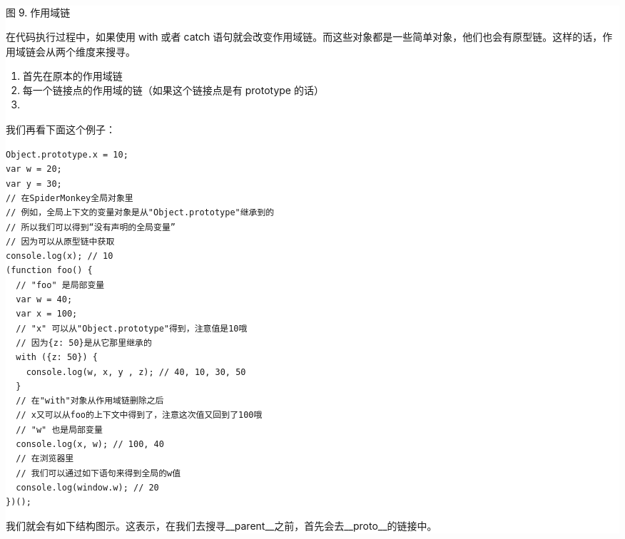 图 9. 作用域链

在代码执行过程中，如果使用 with 或者 catch 语句就会改变作用域链。而这些对象都是一些简单对象，他们也会有原型链。这样的话，作用域链会从两个维度来搜寻。


1. 首先在原本的作用域链
2. 每一个链接点的作用域的链（如果这个链接点是有 prototype 的话）
3. 
我们再看下面这个例子：

```
Object.prototype.x = 10;
var w = 20;
var y = 30;
// 在SpiderMonkey全局对象里
// 例如，全局上下文的变量对象是从"Object.prototype"继承到的
// 所以我们可以得到“没有声明的全局变量”
// 因为可以从原型链中获取
console.log(x); // 10
(function foo() {
  // "foo" 是局部变量
  var w = 40;
  var x = 100;
  // "x" 可以从"Object.prototype"得到，注意值是10哦
  // 因为{z: 50}是从它那里继承的
  with ({z: 50}) {
    console.log(w, x, y , z); // 40, 10, 30, 50
  }
  // 在"with"对象从作用域链删除之后
  // x又可以从foo的上下文中得到了，注意这次值又回到了100哦
  // "w" 也是局部变量
  console.log(x, w); // 100, 40
  // 在浏览器里
  // 我们可以通过如下语句来得到全局的w值
  console.log(window.w); // 20
})();
```

我们就会有如下结构图示。这表示，在我们去搜寻\_\_parent\_\_之前，首先会去\_\_proto\_\_的链接中。
